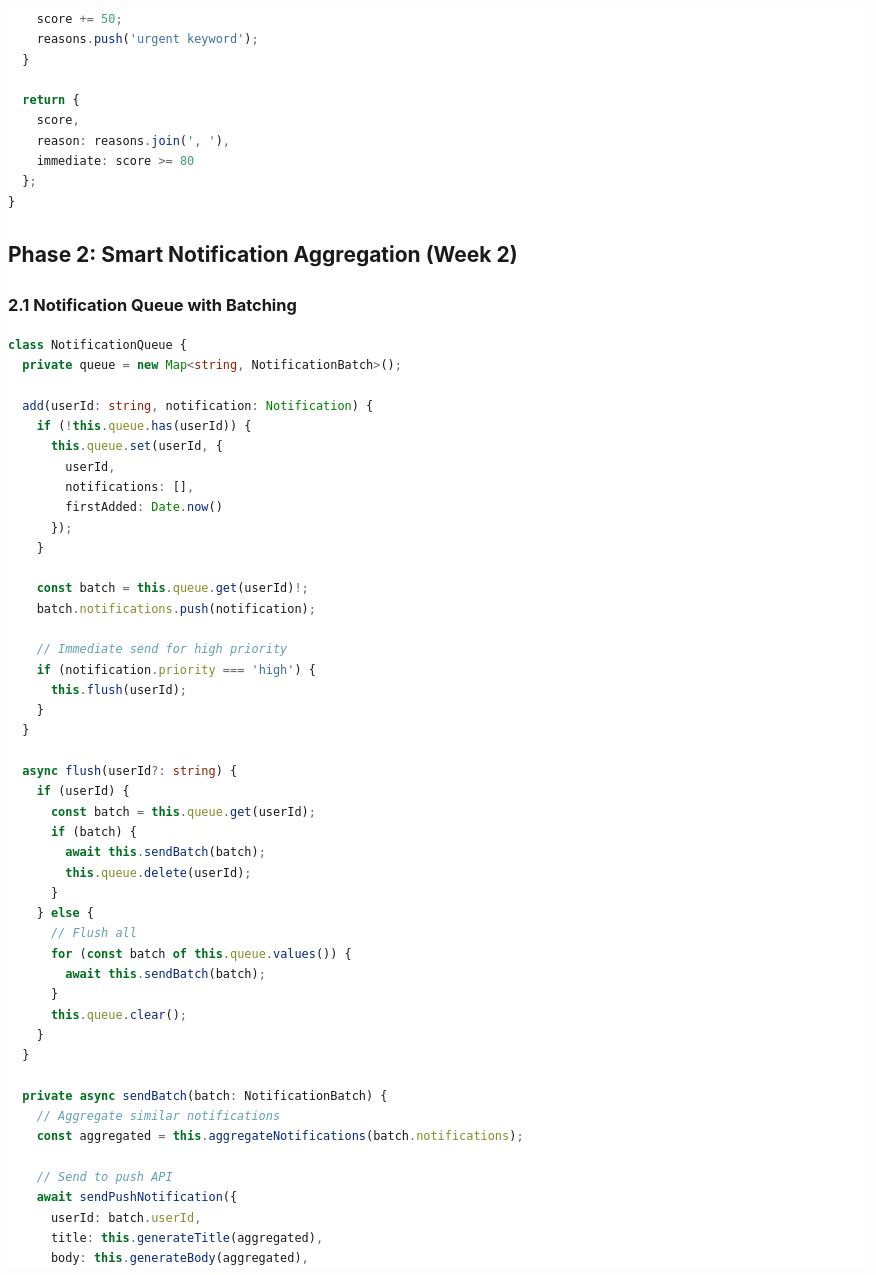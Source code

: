 ```typescript
    score += 50;
    reasons.push('urgent keyword');
  }
  
  return {
    score,
    reason: reasons.join(', '),
    immediate: score >= 80
  };
}
```

## Phase 2: Smart Notification Aggregation (Week 2)

### 2.1 Notification Queue with Batching
```typescript
class NotificationQueue {
  private queue = new Map<string, NotificationBatch>();
  
  add(userId: string, notification: Notification) {
    if (!this.queue.has(userId)) {
      this.queue.set(userId, {
        userId,
        notifications: [],
        firstAdded: Date.now()
      });
    }
    
    const batch = this.queue.get(userId)!;
    batch.notifications.push(notification);
    
    // Immediate send for high priority
    if (notification.priority === 'high') {
      this.flush(userId);
    }
  }
  
  async flush(userId?: string) {
    if (userId) {
      const batch = this.queue.get(userId);
      if (batch) {
        await this.sendBatch(batch);
        this.queue.delete(userId);
      }
    } else {
      // Flush all
      for (const batch of this.queue.values()) {
        await this.sendBatch(batch);
      }
      this.queue.clear();
    }
  }
  
  private async sendBatch(batch: NotificationBatch) {
    // Aggregate similar notifications
    const aggregated = this.aggregateNotifications(batch.notifications);
    
    // Send to push API
    await sendPushNotification({
      userId: batch.userId,
      title: this.generateTitle(aggregated),
      body: this.generateBody(aggregated),
```